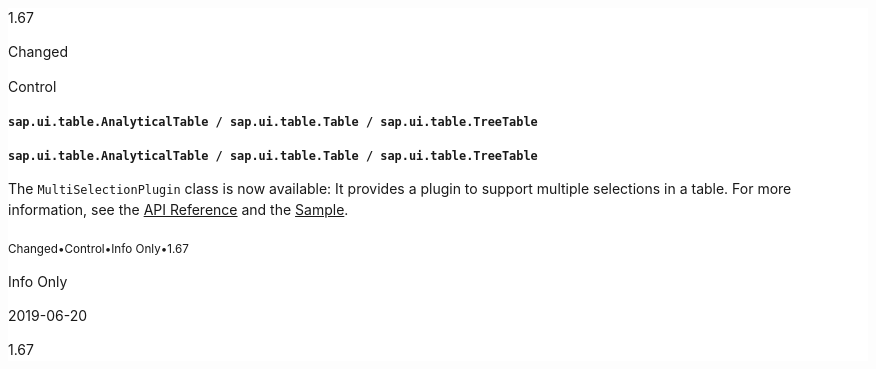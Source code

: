 
</td>
</tr>
<tr>
<td valign="top">

1.67 



</td>
<td valign="top">

Changed 



</td>
<td valign="top">

Control 



</td>
<td valign="top">

**`sap.ui.table.AnalyticalTable / sap.ui.table.Table / sap.ui.table.TreeTable`** 



</td>
<td valign="top">

**`sap.ui.table.AnalyticalTable / sap.ui.table.Table / sap.ui.table.TreeTable`**

The `MultiSelectionPlugin` class is now available: It provides a plugin to support multiple selections in a table. For more information, see the [API Reference](https://sdk.openui5.org/api/sap.ui.table.plugins.MultiSelectionPlugin) and the [Sample](https://sdk.openui5.org/entity/sap.ui.table.Table/sample/sap.ui.table.sample.MultiSelectionPlugin).

<sub>Changed•Control•Info Only•1.67</sub>



</td>
<td valign="top">

Info Only 



</td>
<td valign="top">

2019-06-20



</td>
</tr>
<tr>
<td valign="top">

1.67 
